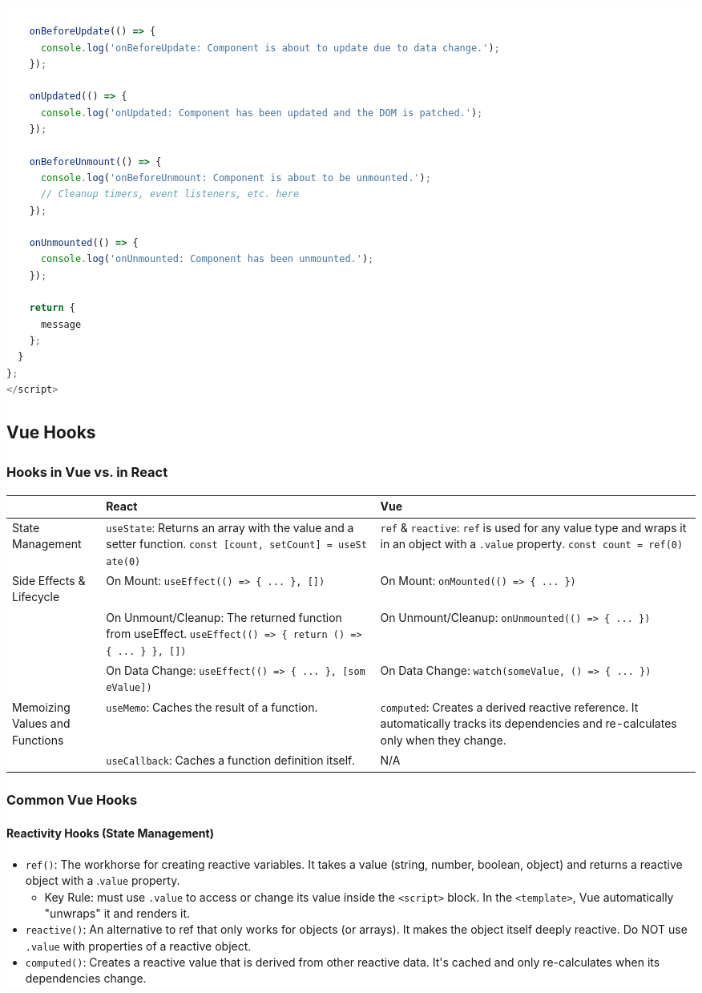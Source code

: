 ```ts

    onBeforeUpdate(() => {
      console.log('onBeforeUpdate: Component is about to update due to data change.');
    });

    onUpdated(() => {
      console.log('onUpdated: Component has been updated and the DOM is patched.');
    });

    onBeforeUnmount(() => {
      console.log('onBeforeUnmount: Component is about to be unmounted.');
      // Cleanup timers, event listeners, etc. here
    });

    onUnmounted(() => {
      console.log('onUnmounted: Component has been unmounted.');
    });

    return {
      message
    };
  }
};
</script>
```

## Vue Hooks

### Hooks in Vue vs. in React

||React|Vue|
|:---|:---|:---|
|State Management|`useState`: Returns an array with the value and a setter function. `const [count, setCount] = useState(0)`|`ref` & `reactive`: `ref` is used for any value type and wraps it in an object with a `.value` property. `const count = ref(0)`|
|Side Effects & Lifecycle|On Mount: `useEffect(() => { ... }, [])`|On Mount: `onMounted(() => { ... })`|
||On Unmount/Cleanup: The returned function from useEffect. `useEffect(() => { return () => { ... } }, [])`|On Unmount/Cleanup: `onUnmounted(() => { ... })`|
||On Data Change: `useEffect(() => { ... }, [someValue])`|On Data Change: `watch(someValue, () => { ... })`|
|Memoizing Values and Functions|`useMemo`: Caches the result of a function.|`computed`: Creates a derived reactive reference. It automatically tracks its dependencies and re-calculates only when they change.|
||`useCallback`: Caches a function definition itself.|N/A|

### Common Vue Hooks

#### Reactivity Hooks (State Management)

* `ref()`: The workhorse for creating reactive variables. It takes a value (string, number, boolean, object) and returns a reactive object with a .`value` property.
  * Key Rule: must use `.value` to access or change its value inside the `<script>` block. In the `<template>`, Vue automatically "unwraps" it and renders it.
* `reactive()`: An alternative to ref that only works for objects (or arrays). It makes the object itself deeply reactive. Do NOT use `.value` with properties of a reactive object.
* `computed()`: Creates a reactive value that is derived from other reactive data. It's cached and only re-calculates when its dependencies change.
